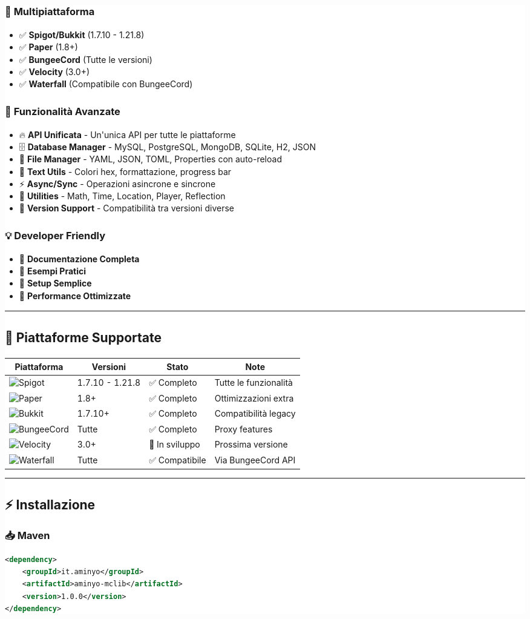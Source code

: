 ### 🎯 **Multipiattaforma**
- ✅ **Spigot/Bukkit** (1.7.10 - 1.21.8)
- ✅ **Paper** (1.8+)
- ✅ **BungeeCord** (Tutte le versioni)
- ✅ **Velocity** (3.0+)
- ✅ **Waterfall** (Compatibile con BungeeCord)

### 🚀 **Funzionalità Avanzate**
- 🔥 **API Unificata** - Un'unica API per tutte le piattaforme
- 🗄️ **Database Manager** - MySQL, PostgreSQL, MongoDB, SQLite, H2, JSON
- 📁 **File Manager** - YAML, JSON, TOML, Properties con auto-reload
- 🎨 **Text Utils** - Colori hex, formattazione, progress bar
- ⚡ **Async/Sync** - Operazioni asincrone e sincrone
- 🧰 **Utilities** - Math, Time, Location, Player, Reflection
- 🎯 **Version Support** - Compatibilità tra versioni diverse

### 💡 **Developer Friendly**
- 📖 **Documentazione Completa**
- 🧪 **Esempi Pratici**
- 🔧 **Setup Semplice**
- 🚀 **Performance Ottimizzate**

---

## 🎯 Piattaforme Supportate

| Piattaforma | Versioni | Stato | Note |
|-------------|----------|-------|------|
| ![Spigot](https://img.shields.io/badge/Spigot-orange) | 1.7.10 - 1.21.8 | ✅ Completo | Tutte le funzionalità |
| ![Paper](https://img.shields.io/badge/Paper-red) | 1.8+ | ✅ Completo | Ottimizzazioni extra |
| ![Bukkit](https://img.shields.io/badge/Bukkit-blue) | 1.7.10+ | ✅ Completo | Compatibilità legacy |
| ![BungeeCord](https://img.shields.io/badge/BungeeCord-purple) | Tutte | ✅ Completo | Proxy features |
| ![Velocity](https://img.shields.io/badge/Velocity-cyan) | 3.0+ | 🚧 In sviluppo | Prossima versione |
| ![Waterfall](https://img.shields.io/badge/Waterfall-teal) | Tutte | ✅ Compatibile | Via BungeeCord API |

---

## ⚡ Installazione

### 📥 Maven

```xml
<dependency>
    <groupId>it.aminyo</groupId>
    <artifactId>aminyo-mclib</artifactId>
    <version>1.0.0</version>
</dependency>
```
